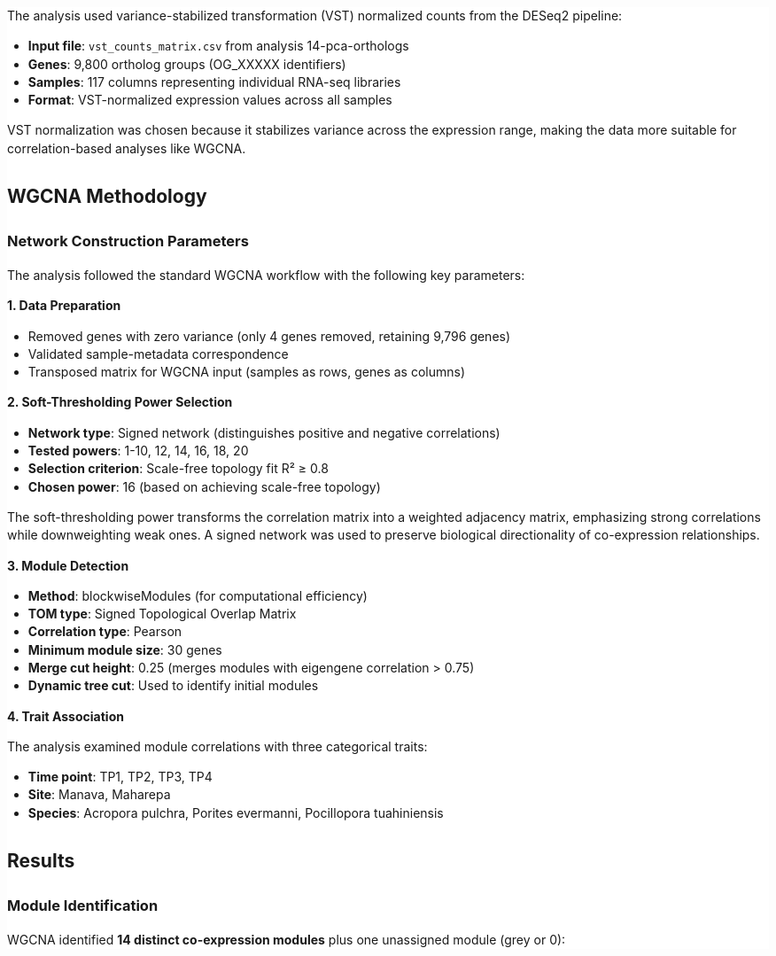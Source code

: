 The analysis used variance-stabilized transformation (VST) normalized counts from the DESeq2 pipeline:

- **Input file**: `vst_counts_matrix.csv` from analysis 14-pca-orthologs
- **Genes**: 9,800 ortholog groups (OG_XXXXX identifiers)
- **Samples**: 117 columns representing individual RNA-seq libraries
- **Format**: VST-normalized expression values across all samples

VST normalization was chosen because it stabilizes variance across the expression range, making the data more suitable for correlation-based analyses like WGCNA.

## WGCNA Methodology

### Network Construction Parameters

The analysis followed the standard WGCNA workflow with the following key parameters:

**1. Data Preparation**

- Removed genes with zero variance (only 4 genes removed, retaining 9,796 genes)
- Validated sample-metadata correspondence
- Transposed matrix for WGCNA input (samples as rows, genes as columns)

**2. Soft-Thresholding Power Selection**

- **Network type**: Signed network (distinguishes positive and negative correlations)
- **Tested powers**: 1-10, 12, 14, 16, 18, 20
- **Selection criterion**: Scale-free topology fit R² ≥ 0.8
- **Chosen power**: 16 (based on achieving scale-free topology)

The soft-thresholding power transforms the correlation matrix into a weighted adjacency matrix, emphasizing strong correlations while downweighting weak ones. A signed network was used to preserve biological directionality of co-expression relationships.

**3. Module Detection**

- **Method**: blockwiseModules (for computational efficiency)
- **TOM type**: Signed Topological Overlap Matrix
- **Correlation type**: Pearson
- **Minimum module size**: 30 genes
- **Merge cut height**: 0.25 (merges modules with eigengene correlation > 0.75)
- **Dynamic tree cut**: Used to identify initial modules

**4. Trait Association**

The analysis examined module correlations with three categorical traits:
- **Time point**: TP1, TP2, TP3, TP4
- **Site**: Manava, Maharepa
- **Species**: Acropora pulchra, Porites evermanni, Pocillopora tuahiniensis

## Results

### Module Identification

WGCNA identified **14 distinct co-expression modules** plus one unassigned module (grey or 0):
